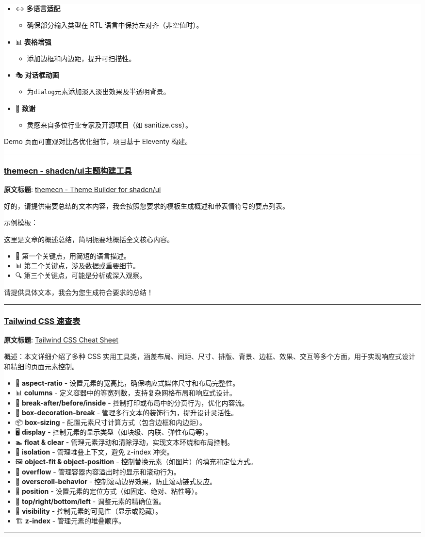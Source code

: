 - ↔️ **多语言适配**  
  - 确保部分输入类型在 RTL 语言中保持左对齐（非空值时）。  

- 📊 **表格增强**  
  - 添加边框和内边距，提升可扫描性。  

- 🎭 **对话框动画**  
  - 为`dialog`元素添加淡入淡出效果及半透明背景。  

- 🙏 **致谢**  
  - 灵感来自多位行业专家及开源项目（如 sanitize.css）。  

Demo 页面可直观对比各优化细节，项目基于 Eleventy 构建。

---

### [themecn - shadcn/ui主题构建工具](https://themecn.dev/)

**原文标题**: [themecn - Theme Builder for shadcn/ui](https://themecn.dev/)

好的，请提供需要总结的文本内容，我会按照您要求的模板生成概述和带表情符号的要点列表。  

示例模板：  

这里是文章的概述总结，简明扼要地概括全文核心内容。  

- 🌟 第一个关键点，用简短的语言描述。  
- 📊 第二个关键点，涉及数据或重要细节。  
- 🔍 第三个关键点，可能是分析或深入观察。  

请提供具体文本，我会为您生成符合要求的总结！

---

### [Tailwind CSS 速查表](https://kombai.com/tailwind/cheat-sheet/)

**原文标题**: [Tailwind CSS Cheat Sheet](https://kombai.com/tailwind/cheat-sheet/)

概述：本文详细介绍了多种 CSS 实用工具类，涵盖布局、间距、尺寸、排版、背景、边框、效果、交互等多个方面，用于实现响应式设计和精细的页面元素控制。

- 📐 **aspect-ratio** - 设置元素的宽高比，确保响应式媒体尺寸和布局完整性。  
- 📊 **columns** - 定义容器中的等宽列数，支持复杂网格布局和响应式设计。  
- 📄 **break-after/before/inside** - 控制打印或布局中的分页行为，优化内容流。  
- 🎁 **box-decoration-break** - 管理多行文本的装饰行为，提升设计灵活性。  
- 📦 **box-sizing** - 配置元素尺寸计算方式（包含边框和内边距）。  
- 🖥️ **display** - 控制元素的显示类型（如块级、内联、弹性布局等）。  
- 🏊 **float & clear** - 管理元素浮动和清除浮动，实现文本环绕和布局控制。  
- 🧩 **isolation** - 管理堆叠上下文，避免 z-index 冲突。  
- 🖼️ **object-fit & object-position** - 控制替换元素（如图片）的填充和定位方式。  
- 🌊 **overflow** - 管理容器内容溢出时的显示和滚动行为。  
- 🛑 **overscroll-behavior** - 控制滚动边界效果，防止滚动链式反应。  
- 📌 **position** - 设置元素的定位方式（如固定、绝对、粘性等）。  
- 🧭 **top/right/bottom/left** - 调整元素的精确位置。  
- 👀 **visibility** - 控制元素的可见性（显示或隐藏）。  
- 🏗️ **z-index** - 管理元素的堆叠顺序。

---
